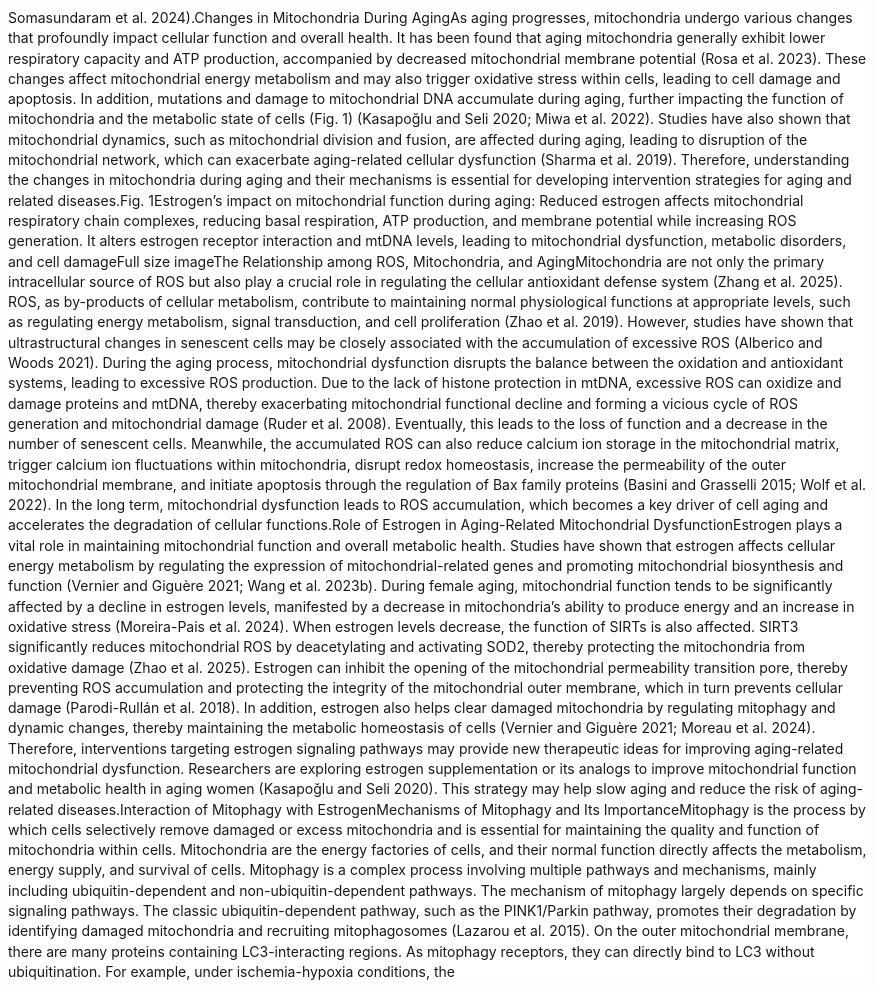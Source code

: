 Somasundaram et al. 2024).Changes in Mitochondria During AgingAs aging progresses, mitochondria undergo various changes that profoundly impact cellular function and overall health. It has been found that aging mitochondria generally exhibit lower respiratory capacity and ATP production, accompanied by decreased mitochondrial membrane potential (Rosa et al. 2023). These changes affect mitochondrial energy metabolism and may also trigger oxidative stress within cells, leading to cell damage and apoptosis. In addition, mutations and damage to mitochondrial DNA accumulate during aging, further impacting the function of mitochondria and the metabolic state of cells (Fig. 1) (Kasapoğlu and Seli 2020; Miwa et al. 2022). Studies have also shown that mitochondrial dynamics, such as mitochondrial division and fusion, are affected during aging, leading to disruption of the mitochondrial network, which can exacerbate aging-related cellular dysfunction (Sharma et al. 2019). Therefore, understanding the changes in mitochondria during aging and their mechanisms is essential for developing intervention strategies for aging and related diseases.Fig. 1Estrogen’s impact on mitochondrial function during aging: Reduced estrogen affects mitochondrial respiratory chain complexes, reducing basal respiration, ATP production, and membrane potential while increasing ROS generation. It alters estrogen receptor interaction and mtDNA levels, leading to mitochondrial dysfunction, metabolic disorders, and cell damageFull size imageThe Relationship among ROS, Mitochondria, and AgingMitochondria are not only the primary intracellular source of ROS but also play a crucial role in regulating the cellular antioxidant defense system (Zhang et al. 2025). ROS, as by-products of cellular metabolism, contribute to maintaining normal physiological functions at appropriate levels, such as regulating energy metabolism, signal transduction, and cell proliferation (Zhao et al. 2019). However, studies have shown that ultrastructural changes in senescent cells may be closely associated with the accumulation of excessive ROS (Alberico and Woods 2021). During the aging process, mitochondrial dysfunction disrupts the balance between the oxidation and antioxidant systems, leading to excessive ROS production. Due to the lack of histone protection in mtDNA, excessive ROS can oxidize and damage proteins and mtDNA, thereby exacerbating mitochondrial functional decline and forming a vicious cycle of ROS generation and mitochondrial damage (Ruder et al. 2008). Eventually, this leads to the loss of function and a decrease in the number of senescent cells. Meanwhile, the accumulated ROS can also reduce calcium ion storage in the mitochondrial matrix, trigger calcium ion fluctuations within mitochondria, disrupt redox homeostasis, increase the permeability of the outer mitochondrial membrane, and initiate apoptosis through the regulation of Bax family proteins (Basini and Grasselli 2015; Wolf et al. 2022). In the long term, mitochondrial dysfunction leads to ROS accumulation, which becomes a key driver of cell aging and accelerates the degradation of cellular functions.Role of Estrogen in Aging-Related Mitochondrial DysfunctionEstrogen plays a vital role in maintaining mitochondrial function and overall metabolic health. Studies have shown that estrogen affects cellular energy metabolism by regulating the expression of mitochondrial-related genes and promoting mitochondrial biosynthesis and function (Vernier and Giguère 2021; Wang et al. 2023b). During female aging, mitochondrial function tends to be significantly affected by a decline in estrogen levels, manifested by a decrease in mitochondria’s ability to produce energy and an increase in oxidative stress (Moreira-Pais et al. 2024). When estrogen levels decrease, the function of SIRTs is also affected. SIRT3 significantly reduces mitochondrial ROS by deacetylating and activating SOD2, thereby protecting the mitochondria from oxidative damage (Zhao et al. 2025). Estrogen can inhibit the opening of the mitochondrial permeability transition pore, thereby preventing ROS accumulation and protecting the integrity of the mitochondrial outer membrane, which in turn prevents cellular damage (Parodi-Rullán et al. 2018). In addition, estrogen also helps clear damaged mitochondria by regulating mitophagy and dynamic changes, thereby maintaining the metabolic homeostasis of cells (Vernier and Giguère 2021; Moreau et al. 2024). Therefore, interventions targeting estrogen signaling pathways may provide new therapeutic ideas for improving aging-related mitochondrial dysfunction. Researchers are exploring estrogen supplementation or its analogs to improve mitochondrial function and metabolic health in aging women (Kasapoğlu and Seli 2020). This strategy may help slow aging and reduce the risk of aging-related diseases.Interaction of Mitophagy with EstrogenMechanisms of Mitophagy and Its ImportanceMitophagy is the process by which cells selectively remove damaged or excess mitochondria and is essential for maintaining the quality and function of mitochondria within cells. Mitochondria are the energy factories of cells, and their normal function directly affects the metabolism, energy supply, and survival of cells. Mitophagy is a complex process involving multiple pathways and mechanisms, mainly including ubiquitin-dependent and non-ubiquitin-dependent pathways. The mechanism of mitophagy largely depends on specific signaling pathways. The classic ubiquitin-dependent pathway, such as the PINK1/Parkin pathway, promotes their degradation by identifying damaged mitochondria and recruiting mitophagosomes (Lazarou et al. 2015). On the outer mitochondrial membrane, there are many proteins containing LC3-interacting regions. As mitophagy receptors, they can directly bind to LC3 without ubiquitination. For example, under ischemia-hypoxia conditions, the